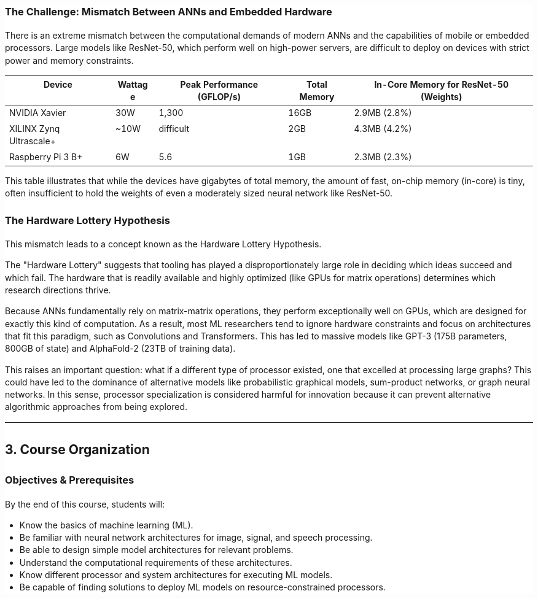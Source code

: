 ### The Challenge: Mismatch Between ANNs and Embedded Hardware

There is an extreme mismatch between the computational demands of modern ANNs and the capabilities of mobile or embedded processors. Large models like ResNet-50, which perform well on high-power servers, are difficult to deploy on devices with strict power and memory constraints.

| Device | Wattage | Peak Performance (GFLOP/s) | Total Memory | In-Core Memory for ResNet-50 (Weights) |
| --- | --- | --- | --- | --- |
| NVIDIA Xavier | 30W | 1,300 | 16GB | 2.9MB (2.8%) |
| XILINX Zynq Ultrascale+ | ~10W | difficult | 2GB | 4.3MB (4.2%) |
| Raspberry Pi 3 B+ | 6W | 5.6 | 1GB | 2.3MB (2.3%) |

This table illustrates that while the devices have gigabytes of total memory, the amount of fast, on-chip memory (in-core) is tiny, often insufficient to hold the weights of even a moderately sized neural network like ResNet-50.

### The Hardware Lottery Hypothesis

This mismatch leads to a concept known as the Hardware Lottery Hypothesis.

The "Hardware Lottery" suggests that tooling has played a disproportionately large role in deciding which ideas succeed and which fail. The hardware that is readily available and highly optimized (like GPUs for matrix operations) determines which research directions thrive.

Because ANNs fundamentally rely on matrix-matrix operations, they perform exceptionally well on GPUs, which are designed for exactly this kind of computation. As a result, most ML researchers tend to ignore hardware constraints and focus on architectures that fit this paradigm, such as Convolutions and Transformers. This has led to massive models like GPT-3 (175B parameters, 800GB of state) and AlphaFold-2 (23TB of training data).

This raises an important question: what if a different type of processor existed, one that excelled at processing large graphs? This could have led to the dominance of alternative models like probabilistic graphical models, sum-product networks, or graph neural networks. In this sense, processor specialization is considered harmful for innovation because it can prevent alternative algorithmic approaches from being explored.


---


## 3. Course Organization

### Objectives & Prerequisites

By the end of this course, students will:

* Know the basics of machine learning (ML).
* Be familiar with neural network architectures for image, signal, and speech processing.
* Be able to design simple model architectures for relevant problems.
* Understand the computational requirements of these architectures.
* Know different processor and system architectures for executing ML models.
* Be capable of finding solutions to deploy ML models on resource-constrained processors.
